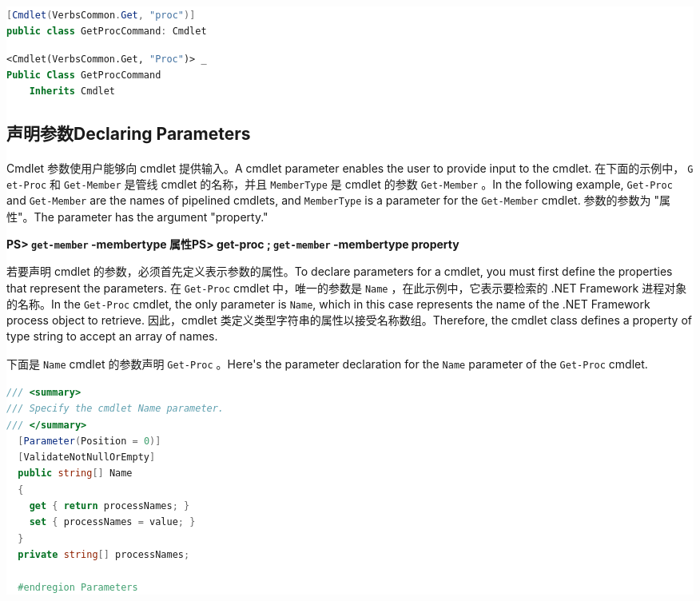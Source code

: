 ```csharp
[Cmdlet(VerbsCommon.Get, "proc")]
public class GetProcCommand: Cmdlet
```

```vb
<Cmdlet(VerbsCommon.Get, "Proc")> _
Public Class GetProcCommand
    Inherits Cmdlet
```

## <a name="declaring-parameters"></a><span data-ttu-id="80991-113">声明参数</span><span class="sxs-lookup"><span data-stu-id="80991-113">Declaring Parameters</span></span>

<span data-ttu-id="80991-114">Cmdlet 参数使用户能够向 cmdlet 提供输入。</span><span class="sxs-lookup"><span data-stu-id="80991-114">A cmdlet parameter enables the user to provide input to the cmdlet.</span></span> <span data-ttu-id="80991-115">在下面的示例中， `Get-Proc` 和 `Get-Member` 是管线 cmdlet 的名称，并且 `MemberType` 是 cmdlet 的参数 `Get-Member` 。</span><span class="sxs-lookup"><span data-stu-id="80991-115">In the following example, `Get-Proc` and `Get-Member` are the names of pipelined cmdlets, and `MemberType` is a parameter for the `Get-Member` cmdlet.</span></span> <span data-ttu-id="80991-116">参数的参数为 "属性"。</span><span class="sxs-lookup"><span data-stu-id="80991-116">The parameter has the argument "property."</span></span>

<span data-ttu-id="80991-117">**PS> `get-member` -membertype 属性**</span><span class="sxs-lookup"><span data-stu-id="80991-117">**PS> get-proc ; `get-member` -membertype property**</span></span>

<span data-ttu-id="80991-118">若要声明 cmdlet 的参数，必须首先定义表示参数的属性。</span><span class="sxs-lookup"><span data-stu-id="80991-118">To declare parameters for a cmdlet, you must first define the properties that represent the parameters.</span></span> <span data-ttu-id="80991-119">在 `Get-Proc` cmdlet 中，唯一的参数是 `Name` ，在此示例中，它表示要检索的 .NET Framework 进程对象的名称。</span><span class="sxs-lookup"><span data-stu-id="80991-119">In the `Get-Proc` cmdlet, the only parameter is `Name`, which in this case represents the name of the .NET Framework process object to retrieve.</span></span> <span data-ttu-id="80991-120">因此，cmdlet 类定义类型字符串的属性以接受名称数组。</span><span class="sxs-lookup"><span data-stu-id="80991-120">Therefore, the cmdlet class defines a property of type string to accept an array of names.</span></span>

<span data-ttu-id="80991-121">下面是 `Name` cmdlet 的参数声明 `Get-Proc` 。</span><span class="sxs-lookup"><span data-stu-id="80991-121">Here's the parameter declaration for the `Name` parameter of the `Get-Proc` cmdlet.</span></span>

```csharp
/// <summary>
/// Specify the cmdlet Name parameter.
/// </summary>
  [Parameter(Position = 0)]
  [ValidateNotNullOrEmpty]
  public string[] Name
  {
    get { return processNames; }
    set { processNames = value; }
  }
  private string[] processNames;

  #endregion Parameters
```
